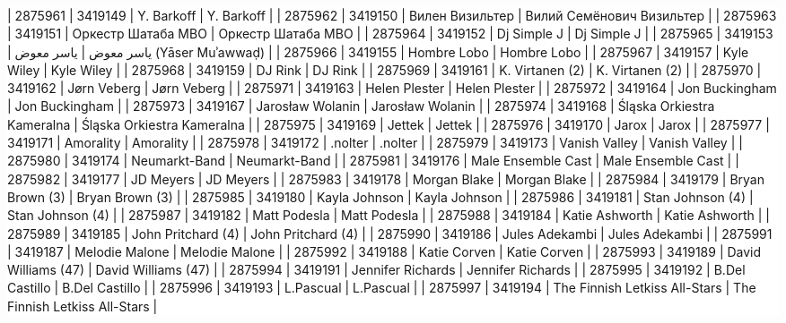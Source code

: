 | 2875961 | 3419149 | Y. Barkoff | Y. Barkoff |
| 2875962 | 3419150 | Вилен Визильтер | Вилий Семёнович Визильтер |
| 2875963 | 3419151 | Оркестр Шатаба МВО | Оркестр Шатаба МВО |
| 2875964 | 3419152 | Dj Simple J | Dj Simple J |
| 2875965 | 3419153 | ياسر معوض | ياسر معوض    (Yāser Muʾawwaḍ) |
| 2875966 | 3419155 | Hombre Lobo | Hombre Lobo |
| 2875967 | 3419157 | Kyle Wiley | Kyle Wiley |
| 2875968 | 3419159 | DJ Rink | DJ Rink |
| 2875969 | 3419161 | K. Virtanen (2) | K. Virtanen (2) |
| 2875970 | 3419162 | Jørn Veberg | Jørn Veberg |
| 2875971 | 3419163 | Helen Plester | Helen Plester |
| 2875972 | 3419164 | Jon Buckingham | Jon Buckingham |
| 2875973 | 3419167 | Jarosław Wolanin | Jarosław Wolanin |
| 2875974 | 3419168 | Śląska Orkiestra Kameralna | Śląska Orkiestra Kameralna |
| 2875975 | 3419169 | Jettek | Jettek |
| 2875976 | 3419170 | Jarox | Jarox |
| 2875977 | 3419171 | Amorality | Amorality |
| 2875978 | 3419172 | .nolter | .nolter |
| 2875979 | 3419173 | Vanish Valley | Vanish Valley |
| 2875980 | 3419174 | Neumarkt-Band | Neumarkt-Band |
| 2875981 | 3419176 | Male Ensemble Cast | Male Ensemble Cast |
| 2875982 | 3419177 | JD Meyers | JD Meyers |
| 2875983 | 3419178 | Morgan Blake | Morgan Blake |
| 2875984 | 3419179 | Bryan Brown (3) | Bryan Brown (3) |
| 2875985 | 3419180 | Kayla Johnson | Kayla Johnson |
| 2875986 | 3419181 | Stan Johnson (4) | Stan Johnson (4) |
| 2875987 | 3419182 | Matt Podesla | Matt Podesla |
| 2875988 | 3419184 | Katie Ashworth | Katie Ashworth |
| 2875989 | 3419185 | John Pritchard (4) | John Pritchard (4) |
| 2875990 | 3419186 | Jules Adekambi | Jules Adekambi |
| 2875991 | 3419187 | Melodie Malone | Melodie Malone |
| 2875992 | 3419188 | Katie Corven | Katie Corven |
| 2875993 | 3419189 | David Williams (47) | David Williams (47) |
| 2875994 | 3419191 | Jennifer Richards | Jennifer Richards |
| 2875995 | 3419192 | B.Del Castillo | B.Del Castillo |
| 2875996 | 3419193 | L.Pascual | L.Pascual |
| 2875997 | 3419194 | The Finnish Letkiss All-Stars | The Finnish Letkiss All-Stars |